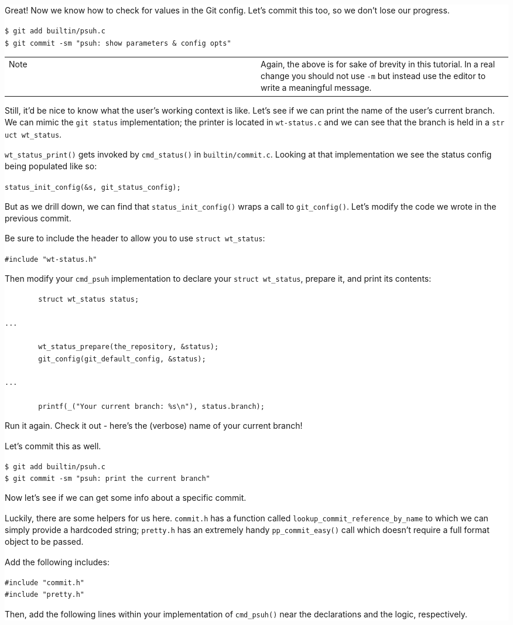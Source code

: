Great! Now we know how to check for values in the Git config. Let’s commit this too, so we don’t lose our progress.

    $ git add builtin/psuh.c
    $ git commit -sm "psuh: show parameters & config opts"

<table><colgroup><col style="width: 50%" /><col style="width: 50%" /></colgroup><tbody><tr class="odd"><td><div class="title">Note</div></td><td>Again, the above is for sake of brevity in this tutorial. In a real change you should not use <code>-m</code> but instead use the editor to write a meaningful message.</td></tr></tbody></table>

Still, it’d be nice to know what the user’s working context is like. Let’s see if we can print the name of the user’s current branch. We can mimic the `git status` implementation; the printer is located in `wt-status.c` and we can see that the branch is held in a `struct wt_status`.

`wt_status_print()` gets invoked by `cmd_status()` in `builtin/commit.c`. Looking at that implementation we see the status config being populated like so:

    status_init_config(&s, git_status_config);

But as we drill down, we can find that `status_init_config()` wraps a call to `git_config()`. Let’s modify the code we wrote in the previous commit.

Be sure to include the header to allow you to use `struct wt_status`:

    #include "wt-status.h"

Then modify your `cmd_psuh` implementation to declare your `struct wt_status`, prepare it, and print its contents:

            struct wt_status status;

    ...

            wt_status_prepare(the_repository, &status);
            git_config(git_default_config, &status);

    ...

            printf(_("Your current branch: %s\n"), status.branch);

Run it again. Check it out - here’s the (verbose) name of your current branch!

Let’s commit this as well.

    $ git add builtin/psuh.c
    $ git commit -sm "psuh: print the current branch"

Now let’s see if we can get some info about a specific commit.

Luckily, there are some helpers for us here. `commit.h` has a function called `lookup_commit_reference_by_name` to which we can simply provide a hardcoded string; `pretty.h` has an extremely handy `pp_commit_easy()` call which doesn’t require a full format object to be passed.

Add the following includes:

    #include "commit.h"
    #include "pretty.h"

Then, add the following lines within your implementation of `cmd_psuh()` near the declarations and the logic, respectively.
